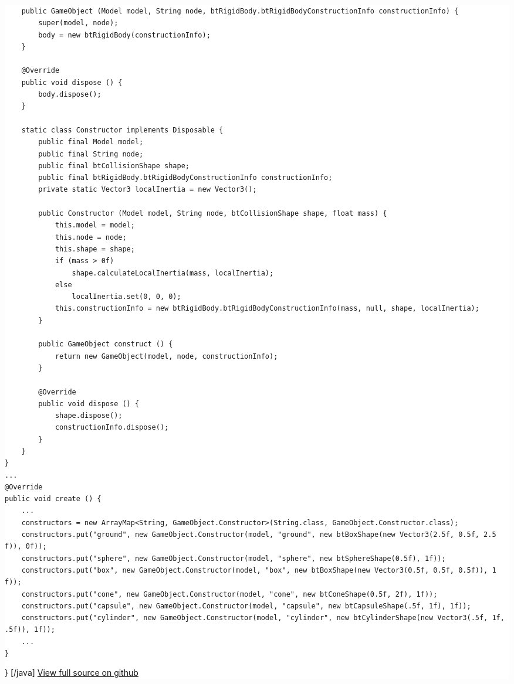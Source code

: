 		public GameObject (Model model, String node, btRigidBody.btRigidBodyConstructionInfo constructionInfo) {
			super(model, node);
			body = new btRigidBody(constructionInfo);
		}

		@Override
		public void dispose () {
			body.dispose();
		}

		static class Constructor implements Disposable {
			public final Model model;
			public final String node;
			public final btCollisionShape shape;
			public final btRigidBody.btRigidBodyConstructionInfo constructionInfo;
			private static Vector3 localInertia = new Vector3();

			public Constructor (Model model, String node, btCollisionShape shape, float mass) {
				this.model = model;
				this.node = node;
				this.shape = shape;
				if (mass > 0f)
					shape.calculateLocalInertia(mass, localInertia);
				else
					localInertia.set(0, 0, 0);
				this.constructionInfo = new btRigidBody.btRigidBodyConstructionInfo(mass, null, shape, localInertia);
			}

			public GameObject construct () {
				return new GameObject(model, node, constructionInfo);
			}

			@Override
			public void dispose () {
				shape.dispose();
				constructionInfo.dispose();
			}
		}
	}
	...
	@Override
	public void create () {
		...
		constructors = new ArrayMap<String, GameObject.Constructor>(String.class, GameObject.Constructor.class);
		constructors.put("ground", new GameObject.Constructor(model, "ground", new btBoxShape(new Vector3(2.5f, 0.5f, 2.5f)), 0f));
		constructors.put("sphere", new GameObject.Constructor(model, "sphere", new btSphereShape(0.5f), 1f));
		constructors.put("box", new GameObject.Constructor(model, "box", new btBoxShape(new Vector3(0.5f, 0.5f, 0.5f)), 1f));
		constructors.put("cone", new GameObject.Constructor(model, "cone", new btConeShape(0.5f, 2f), 1f));
		constructors.put("capsule", new GameObject.Constructor(model, "capsule", new btCapsuleShape(.5f, 1f), 1f));
		constructors.put("cylinder", new GameObject.Constructor(model, "cylinder", new btCylinderShape(new Vector3(.5f, 1f, .5f)), 1f));
		...
	}
}
[/java]
<a href="https://github.com/xoppa/blog/blob/master/tutorials/src/com/xoppa/blog/libgdx/g3d/bullet/dynamics/step1/BulletTest.java" target="_blank">View full source on github</a>
